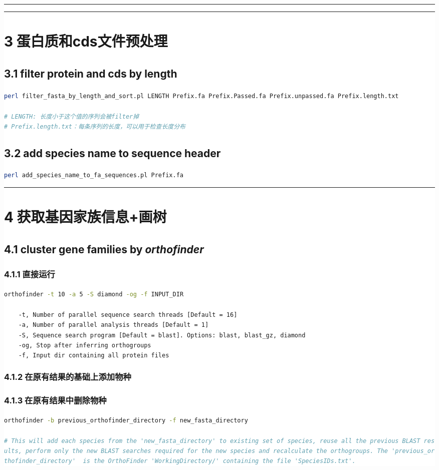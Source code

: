 
---

---

# 3 蛋白质和cds文件预处理

## 3.1 filter protein and cds by length

```bash
perl filter_fasta_by_length_and_sort.pl LENGTH Prefix.fa Prefix.Passed.fa Prefix.unpassed.fa Prefix.length.txt

# LENGTH: 长度小于这个值的序列会被filter掉
# Prefix.length.txt：每条序列的长度，可以用于检查长度分布
```

## 3.2 add species name to sequence header

```bash
perl add_species_name_to_fa_sequences.pl Prefix.fa
```

---

# 4 获取基因家族信息+画树

## 4.1 cluster gene families by *orthofinder*

### 4.1.1 直接运行

```bash
orthofinder -t 10 -a 5 -S diamond -og -f INPUT_DIR

	-t, Number of parallel sequence search threads [Default = 16]
	-a, Number of parallel analysis threads [Default = 1]
	-S, Sequence search program [Default = blast]. Options: blast, blast_gz, diamond
	-og, Stop after inferring orthogroups
	-f, Input dir containing all protein files
```

### 4.1.2 在原有结果的基础上添加物种

### 4.1.3 在原有结果中删除物种

```bash
orthofinder -b previous_orthofinder_directory -f new_fasta_directory

# This will add each species from the 'new_fasta_directory' to existing set of species, reuse all the previous BLAST results, perform only the new BLAST searches required for the new species and recalculate the orthogroups. The 'previous_orthofinder_directory'  is the OrthoFinder 'WorkingDirectory/' containing the file 'SpeciesIDs.txt'.
```
